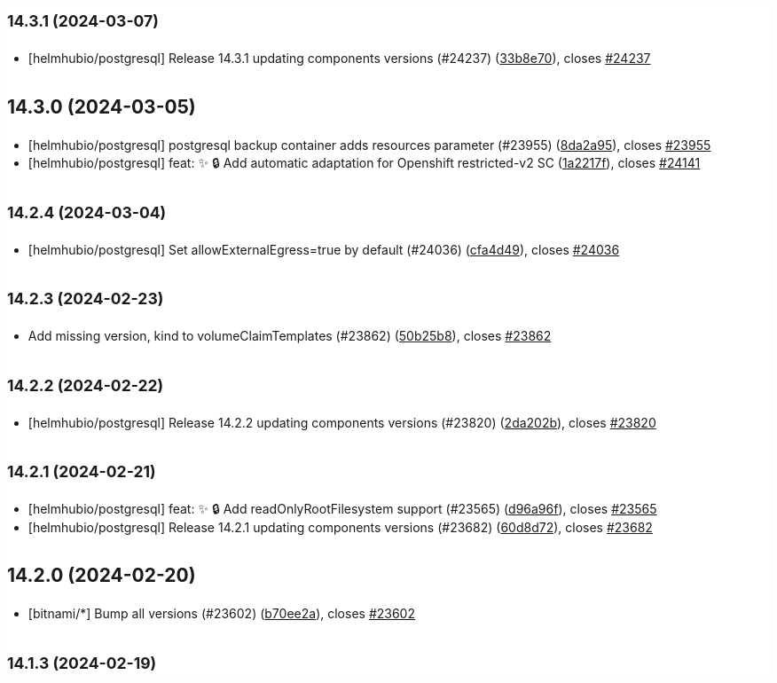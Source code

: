 ## <small>14.3.1 (2024-03-07)</small>

* [helmhubio/postgresql] Release 14.3.1 updating components versions (#24237) ([33b8e70](https://github.com/helmhub-io/charts/commit/33b8e700bdecedd8e2130d442adc4593bb76816c)), closes [#24237](https://github.com/helmhub-io/charts/issues/24237)

## 14.3.0 (2024-03-05)

* [helmhubio/postgresql]  postgresql backup container adds resources parameter (#23955) ([8da2a95](https://github.com/helmhub-io/charts/commit/8da2a95d6f21b42215058299cf9ca35b4d2f0c0b)), closes [#23955](https://github.com/helmhub-io/charts/issues/23955)
* [helmhubio/postgresql] feat: :sparkles: :lock: Add automatic adaptation for Openshift restricted-v2 SC ([1a2217f](https://github.com/helmhub-io/charts/commit/1a2217f8087e90a49fde1bd0de7713f32c223aff)), closes [#24141](https://github.com/helmhub-io/charts/issues/24141)

## <small>14.2.4 (2024-03-04)</small>

* [helmhubio/postgresql] Set allowExternalEgress=true by default (#24036) ([cfa4d49](https://github.com/helmhub-io/charts/commit/cfa4d4951d9bd72209c77c786efe3267cd5ba070)), closes [#24036](https://github.com/helmhub-io/charts/issues/24036)

## <small>14.2.3 (2024-02-23)</small>

* Add missing version, kind to volumeClaimTemplates (#23862) ([50b25b8](https://github.com/helmhub-io/charts/commit/50b25b83cb85112731676f61024d033964808120)), closes [#23862](https://github.com/helmhub-io/charts/issues/23862)

## <small>14.2.2 (2024-02-22)</small>

* [helmhubio/postgresql] Release 14.2.2 updating components versions (#23820) ([2da202b](https://github.com/helmhub-io/charts/commit/2da202b8f0f0bdf733da4cd1ef23f3b32fde3931)), closes [#23820](https://github.com/helmhub-io/charts/issues/23820)

## <small>14.2.1 (2024-02-21)</small>

* [helmhubio/postgresql] feat: :sparkles: :lock: Add readOnlyRootFilesystem support  (#23565) ([d96a96f](https://github.com/helmhub-io/charts/commit/d96a96f3e29d7df6b8fdbc54be853161299b8734)), closes [#23565](https://github.com/helmhub-io/charts/issues/23565)
* [helmhubio/postgresql] Release 14.2.1 updating components versions (#23682) ([60d8d72](https://github.com/helmhub-io/charts/commit/60d8d729982d4db88b6e0cc8955b6f7381c0623e)), closes [#23682](https://github.com/helmhub-io/charts/issues/23682)

## 14.2.0 (2024-02-20)

* [bitnami/*] Bump all versions (#23602) ([b70ee2a](https://github.com/helmhub-io/charts/commit/b70ee2a30e4dc256bf0ac52928fb2fa7a70f049b)), closes [#23602](https://github.com/helmhub-io/charts/issues/23602)

## <small>14.1.3 (2024-02-19)</small>
